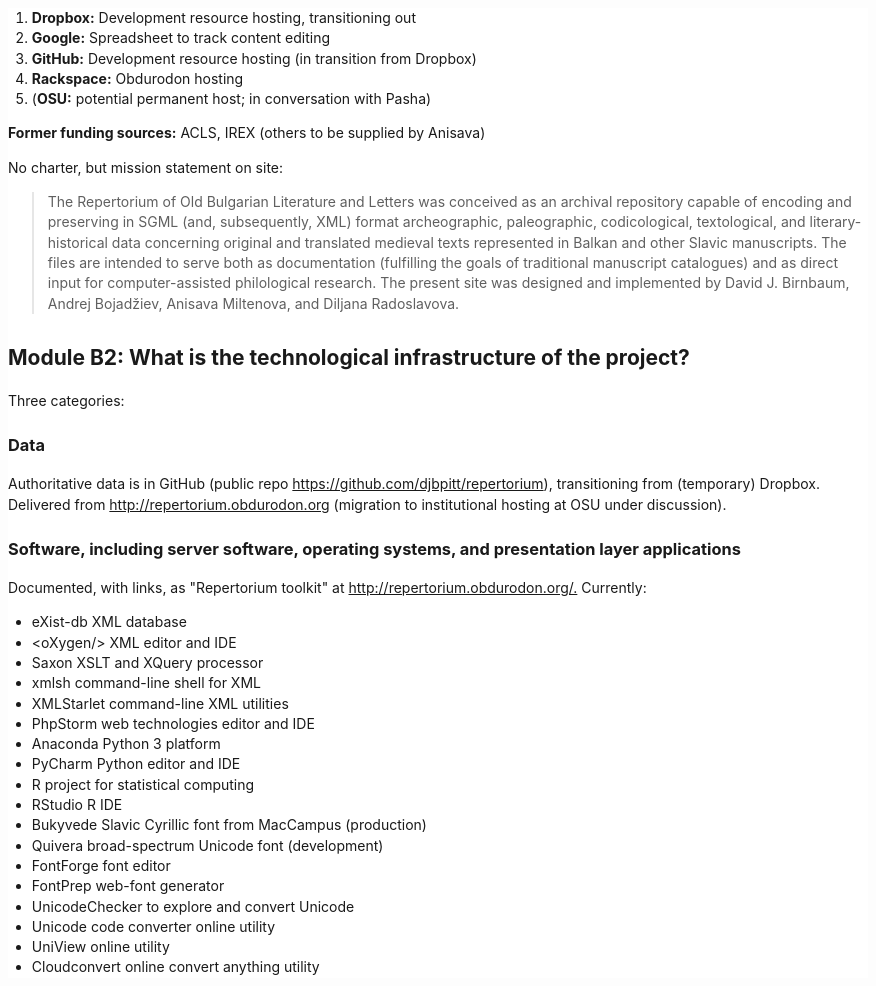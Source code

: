 1. **Dropbox:** Development resource hosting, transitioning out
2. **Google:** Spreadsheet to track content editing
3. **GitHub:** Development resource hosting (in transition from Dropbox)
4. **Rackspace:** Obdurodon hosting
5. (**OSU:** potential permanent host; in conversation with Pasha)

**Former funding sources:** ACLS, IREX (others to be supplied by Anisava)

No charter, but mission statement on site: 

> The Repertorium of Old Bulgarian Literature and Letters was conceived as an archival repository capable of encoding and preserving in SGML (and, subsequently, XML) format archeographic, paleographic, codicological, textological, and literary-historical data concerning original and translated medieval texts represented in Balkan and other Slavic manuscripts. The files are intended to serve both as documentation (fulfilling the goals of traditional manuscript catalogues) and as direct input for computer-assisted philological research. The present site was designed and implemented by David J. Birnbaum, Andrej Bojadžiev, Anisava Miltenova, and Diljana Radoslavova.

## Module B2: What is the technological infrastructure of the project?

Three categories: 

### Data

Authoritative data is in GitHub (public repo https://github.com/djbpitt/repertorium), transitioning from (temporary) Dropbox. Delivered from http://repertorium.obdurodon.org (migration to institutional hosting at OSU under discussion).

### Software, including server software, operating systems, and presentation layer applications

Documented, with links, as "Repertorium toolkit" at <http://repertorium.obdurodon.org/.> Currently: 

* eXist-db XML database
* &lt;oXygen/&gt; XML editor and IDE
* Saxon XSLT and XQuery processor
* xmlsh command-line shell for XML
* XMLStarlet command-line XML utilities
* PhpStorm web technologies editor and IDE
* Anaconda Python 3 platform
* PyCharm Python editor and IDE
* R project for statistical computing
* RStudio R IDE
* Bukyvede Slavic Cyrillic font from MacCampus (production)
* Quivera broad-spectrum Unicode font (development)
* FontForge font editor
* FontPrep web-font generator
* UnicodeChecker to explore and convert Unicode
* Unicode code converter online utility
* UniView online utility
* Cloudconvert online convert anything utility
